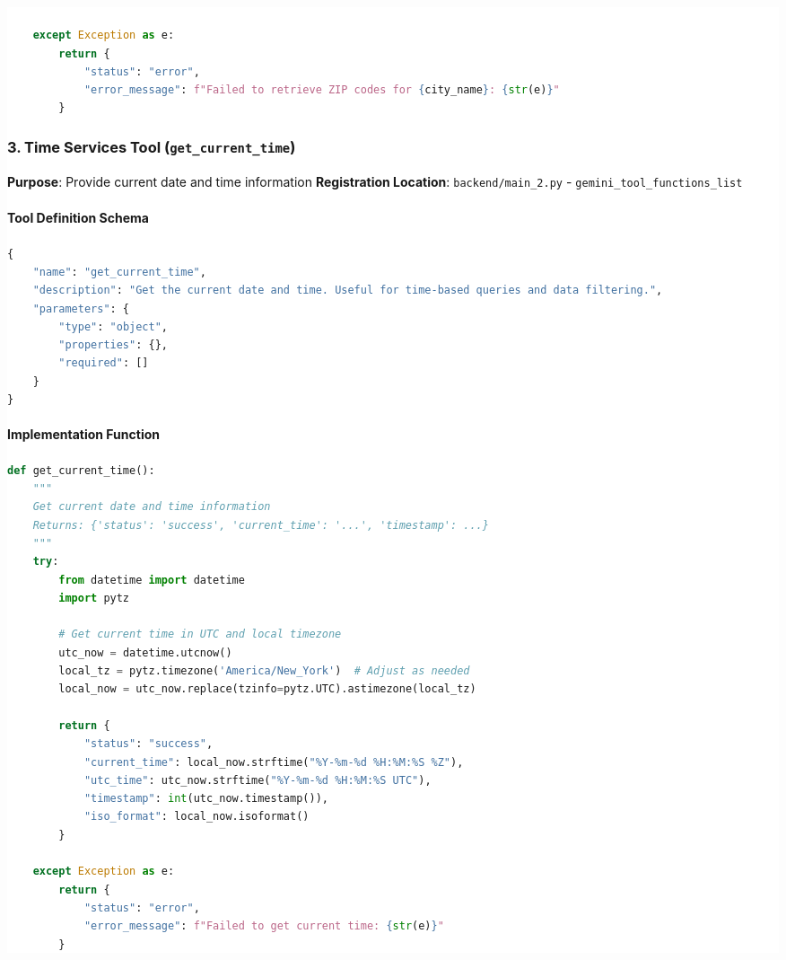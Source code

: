 ```python
        
    except Exception as e:
        return {
            "status": "error",
            "error_message": f"Failed to retrieve ZIP codes for {city_name}: {str(e)}"
        }
```

### 3. Time Services Tool (`get_current_time`)

**Purpose**: Provide current date and time information
**Registration Location**: `backend/main_2.py` - `gemini_tool_functions_list`

#### Tool Definition Schema
```python
{
    "name": "get_current_time",
    "description": "Get the current date and time. Useful for time-based queries and data filtering.",
    "parameters": {
        "type": "object",
        "properties": {},
        "required": []
    }
}
```

#### Implementation Function
```python
def get_current_time():
    """
    Get current date and time information
    Returns: {'status': 'success', 'current_time': '...', 'timestamp': ...}
    """
    try:
        from datetime import datetime
        import pytz
        
        # Get current time in UTC and local timezone
        utc_now = datetime.utcnow()
        local_tz = pytz.timezone('America/New_York')  # Adjust as needed
        local_now = utc_now.replace(tzinfo=pytz.UTC).astimezone(local_tz)
        
        return {
            "status": "success",
            "current_time": local_now.strftime("%Y-%m-%d %H:%M:%S %Z"),
            "utc_time": utc_now.strftime("%Y-%m-%d %H:%M:%S UTC"),
            "timestamp": int(utc_now.timestamp()),
            "iso_format": local_now.isoformat()
        }
        
    except Exception as e:
        return {
            "status": "error",
            "error_message": f"Failed to get current time: {str(e)}"
        }
```
